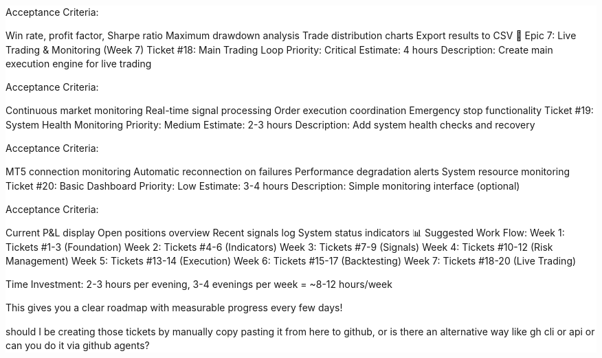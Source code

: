 Acceptance Criteria:

 Win rate, profit factor, Sharpe ratio
 Maximum drawdown analysis
 Trade distribution charts
 Export results to CSV
🎫 Epic 7: Live Trading & Monitoring (Week 7)
Ticket #18: Main Trading Loop
Priority: Critical
Estimate: 4 hours
Description: Create main execution engine for live trading

Acceptance Criteria:

 Continuous market monitoring
 Real-time signal processing
 Order execution coordination
 Emergency stop functionality
Ticket #19: System Health Monitoring
Priority: Medium
Estimate: 2-3 hours
Description: Add system health checks and recovery

Acceptance Criteria:

 MT5 connection monitoring
 Automatic reconnection on failures
 Performance degradation alerts
 System resource monitoring
Ticket #20: Basic Dashboard
Priority: Low
Estimate: 3-4 hours
Description: Simple monitoring interface (optional)

Acceptance Criteria:

 Current P&L display
 Open positions overview
 Recent signals log
 System status indicators
📊 Suggested Work Flow:
Week 1: Tickets #1-3 (Foundation)
Week 2: Tickets #4-6 (Indicators)
Week 3: Tickets #7-9 (Signals)
Week 4: Tickets #10-12 (Risk Management)
Week 5: Tickets #13-14 (Execution)
Week 6: Tickets #15-17 (Backtesting)
Week 7: Tickets #18-20 (Live Trading)

Time Investment: 2-3 hours per evening, 3-4 evenings per week = ~8-12 hours/week

This gives you a clear roadmap with measurable progress every few days!




should I be creating those tickets by manually copy pasting it from here to github, or is there an alternative way like gh cli or api or can you do it via github agents?
